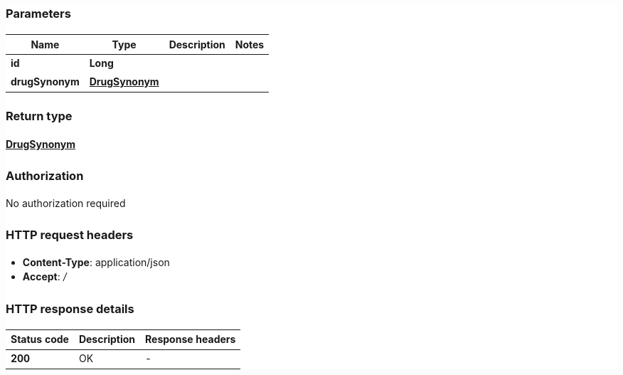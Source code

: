### Parameters

Name | Type | Description  | Notes
------------- | ------------- | ------------- | -------------
 **id** | **Long**|  |
 **drugSynonym** | [**DrugSynonym**](DrugSynonym.md)|  |

### Return type

[**DrugSynonym**](DrugSynonym.md)

### Authorization

No authorization required

### HTTP request headers

 - **Content-Type**: application/json
 - **Accept**: */*

### HTTP response details
| Status code | Description | Response headers |
|-------------|-------------|------------------|
**200** | OK |  -  |

